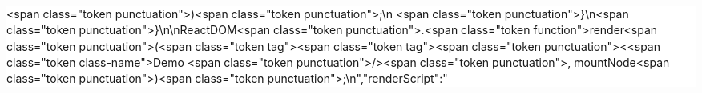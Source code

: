 <span class=\"token punctuation\">)</span><span class=\"token punctuation\">;</span>\n    <span class=\"token punctuation\">}</span>\n<span class=\"token punctuation\">}</span>\n\nReactDOM<span class=\"token punctuation\">.</span><span class=\"token function\">render</span><span class=\"token punctuation\">(</span><span class=\"token tag\"><span class=\"token tag\"><span class=\"token punctuation\">&lt;</span><span class=\"token class-name\">Demo</span></span> <span class=\"token punctuation\">/></span></span><span class=\"token punctuation\">,</span> mountNode<span class=\"token punctuation\">)</span><span class=\"token punctuation\">;</span>\n</code></pre></div>","renderScript":"<script>(function(){var __create = Object.create;\nvar __defProp = Object.defineProperty;\nvar __getOwnPropDesc = Object.getOwnPropertyDescriptor;\nvar __getOwnPropNames = Object.getOwnPropertyNames;\nvar __getProtoOf = Object.getPrototypeOf;\nvar __hasOwnProp = Object.prototype.hasOwnProperty;\nvar __copyProps = (to, from, except, desc) => {\n  if (from && typeof from === \"object\" || typeof from === \"function\") {\n    for (let key of __getOwnPropNames(from))\n      if (!__hasOwnProp.call(to, key) && key !== except)\n        __defProp(to, key, { get: () => from[key], enumerable: !(desc = __getOwnPropDesc(from, key)) || desc.enumerable });\n  }\n  return to;\n};\nvar __toESM = (mod, isNodeMode, target) => (target = mod != null ? __create(__getProtoOf(mod)) : {}, __copyProps(\n  // If the importer is in node compatibility mode or this is not an ESM\n  // file that has been converted to a CommonJS file using a Babel-\n  // compatible transform (i.e. \"__esModule\" has not been set), then set\n  // \"default\" to the CommonJS \"module.exports\" for node compatibility.\n  isNodeMode || !mod || !mod.__esModule ? __defProp(target, \"default\", { value: mod, enumerable: true }) : target,\n  mod\n));\nvar import_react_live = require(\"react-live\");\nvar import_next = require(\"@alifd/next\");\nvar import_react = __toESM(require(\"react\"));\nvar import_react_dom = __toESM(require(\"react-dom\"));\nvar import_next2 = require(\"@alifd/next\");\nwindow.demoNames.push(\"draggableEnUs\");\nwindow.draggableEnUsRenderScript = function draggableEnUsRenderScript2(liveDemo) {\n  var mountNode = document.getElementById(\"draggableEnUs-mount\");\n  if (liveDemo === \"false\") {\n    document.getElementById(\"draggableEnUs-body\").innerHTML =